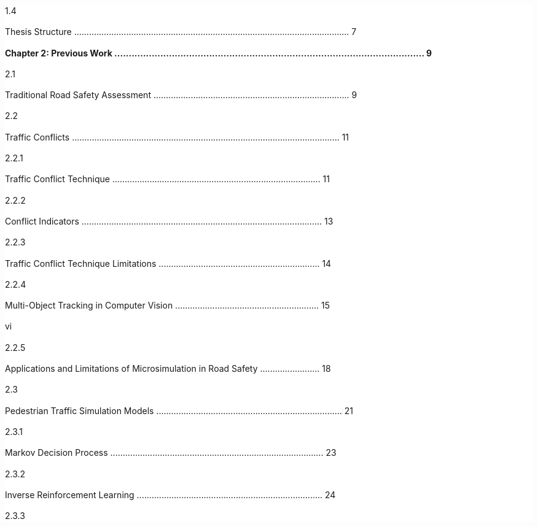 1.4 

Thesis Structure ............................................................................................................... 7 

**Chapter 2: Previous Work ............................................................................................................ 9** 

2.1 

Traditional Road Safety Assessment ............................................................................... 9 

2.2 

Traffic Conflicts ............................................................................................................ 11 

2.2.1 

Traffic Conflict Technique .................................................................................... 11 

2.2.2 

Conflict Indicators ................................................................................................. 13 

2.2.3 

Traffic Conflict Technique Limitations ................................................................. 14 

2.2.4 

Multi-Object Tracking in Computer Vision .......................................................... 15 

vi 





2.2.5 

Applications and Limitations of Microsimulation in Road Safety ........................ 18 

2.3 

Pedestrian Traffic Simulation Models ........................................................................... 21 

2.3.1 

Markov Decision Process ...................................................................................... 23 

2.3.2 

Inverse Reinforcement Learning ........................................................................... 24 

2.3.3 
